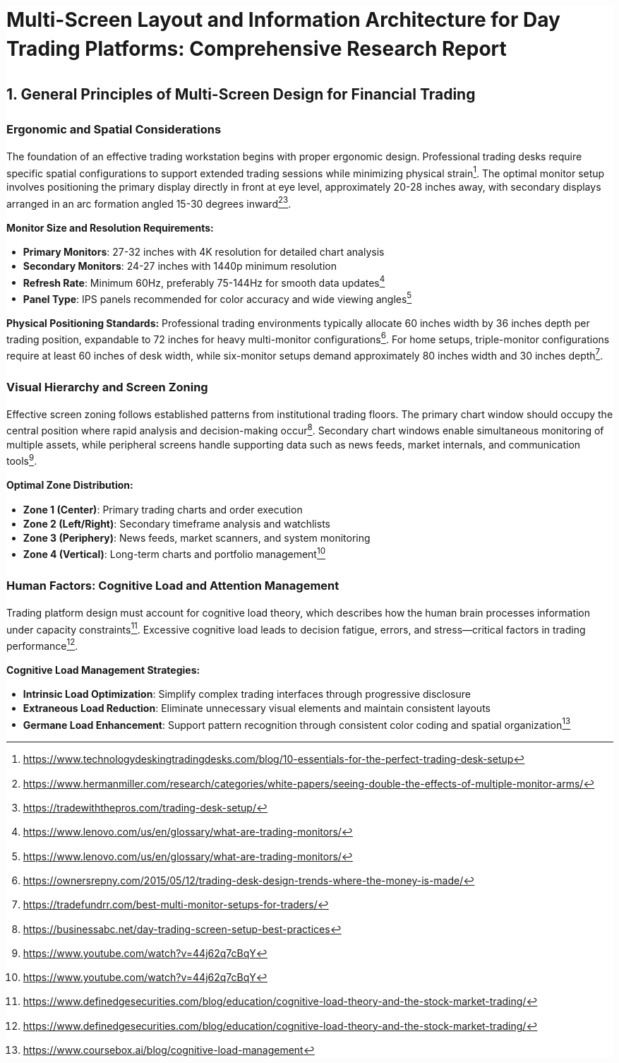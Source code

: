 # Multi-Screen Layout and Information Architecture for Day Trading Platforms: Comprehensive Research Report

## 1. General Principles of Multi-Screen Design for Financial Trading

### Ergonomic and Spatial Considerations

The foundation of an effective trading workstation begins with proper ergonomic design. Professional trading desks require specific spatial configurations to support extended trading sessions while minimizing physical strain[^1]. The optimal monitor setup involves positioning the primary display directly in front at eye level, approximately 20-28 inches away, with secondary displays arranged in an arc formation angled 15-30 degrees inward[^2][^3].

**Monitor Size and Resolution Requirements:**

- **Primary Monitors**: 27-32 inches with 4K resolution for detailed chart analysis
- **Secondary Monitors**: 24-27 inches with 1440p minimum resolution
- **Refresh Rate**: Minimum 60Hz, preferably 75-144Hz for smooth data updates[^4]
- **Panel Type**: IPS panels recommended for color accuracy and wide viewing angles[^4]

**Physical Positioning Standards:**
Professional trading environments typically allocate 60 inches width by 36 inches depth per trading position, expandable to 72 inches for heavy multi-monitor configurations[^5]. For home setups, triple-monitor configurations require at least 60 inches of desk width, while six-monitor setups demand approximately 80 inches width and 30 inches depth[^6].

### Visual Hierarchy and Screen Zoning

Effective screen zoning follows established patterns from institutional trading floors. The primary chart window should occupy the central position where rapid analysis and decision-making occur[^7]. Secondary chart windows enable simultaneous monitoring of multiple assets, while peripheral screens handle supporting data such as news feeds, market internals, and communication tools[^8].

**Optimal Zone Distribution:**

- **Zone 1 (Center)**: Primary trading charts and order execution
- **Zone 2 (Left/Right)**: Secondary timeframe analysis and watchlists
- **Zone 3 (Periphery)**: News feeds, market scanners, and system monitoring
- **Zone 4 (Vertical)**: Long-term charts and portfolio management[^8]


### Human Factors: Cognitive Load and Attention Management

Trading platform design must account for cognitive load theory, which describes how the human brain processes information under capacity constraints[^9]. Excessive cognitive load leads to decision fatigue, errors, and stress—critical factors in trading performance[^9].

**Cognitive Load Management Strategies:**

- **Intrinsic Load Optimization**: Simplify complex trading interfaces through progressive disclosure
- **Extraneous Load Reduction**: Eliminate unnecessary visual elements and maintain consistent layouts
- **Germane Load Enhancement**: Support pattern recognition through consistent color coding and spatial organization[^10]


[^1]: https://www.technologydeskingtradingdesks.com/blog/10-essentials-for-the-perfect-trading-desk-setup
[^2]: https://www.hermanmiller.com/research/categories/white-papers/seeing-double-the-effects-of-multiple-monitor-arms/
[^3]: https://tradewiththepros.com/trading-desk-setup/
[^4]: https://www.lenovo.com/us/en/glossary/what-are-trading-monitors/
[^5]: https://ownersrepny.com/2015/05/12/trading-desk-design-trends-where-the-money-is-made/
[^6]: https://tradefundrr.com/best-multi-monitor-setups-for-traders/
[^7]: https://businessabc.net/day-trading-screen-setup-best-practices
[^8]: https://www.youtube.com/watch?v=44j62q7cBqY
[^9]: https://www.definedgesecurities.com/blog/education/cognitive-load-theory-and-the-stock-market-trading/
[^10]: https://www.coursebox.ai/blog/cognitive-load-management
[^11]: https://chartswatcher.com/pages/blog/the-ultimate-guide-to-multiple-monitor-trading-setup-strategies-and-best-practices
[^12]: https://www.autonomous.ai/ourblog/build-a-4-monitor-setup-for-trading
[^13]: https://www.autonomous.ai/ourblog/set-up-6-monitors-for-trading-gaming
[^14]: https://www.investopedia.com/articles/active-trading/081215/how-set-your-trading-screens.asp
[^15]: https://usethinkscript.com/threads/thinkorswim-on-multiple-monitors-and-windows.4920/
[^16]: https://devexperts.com/blog/ui/
[^17]: https://stockbee.blogspot.com/2009/12/what-is-situational-awareness-and-why.html
[^18]: https://form.agency/financial-marketing/colour-psychology-financial-trading-brands/
[^19]: https://www.jacobtyler.com/color-psychology-in-ui-design/
[^20]: https://www.openware.com/news/articles/user-centric-design-for-crypto-trading-platforms-best-practices
[^21]: https://www.tradingview.com/support/solutions/43000629990-leveraging-multi-chart-layouts-in-your-analysis/
[^22]: https://www.tradingview.com/chart/EURUSD/GruVJYB1-Watch-multiple-charts-at-once-and-build-the-perfect-workspace/
[^23]: https://www.reddit.com/r/thinkorswim/comments/1ctelmp/trouble_with_multiple_monitor_tos_setup/
[^24]: https://www.interactivebrokers.com/campus/trading-lessons/using-the-tws-option-layout-library/
[^25]: https://ninjatrader.com/futures/blogs/how-to-build-a-workspace-in-the-ninjatrader-desktop-platform/
[^26]: https://ninjatrader.com/futures/blogs/intro-to-ninjatrader-desktop-control-center/
[^27]: https://ibkrguides.com/releasenotes/ntws-v0.13.htm
[^28]: https://www.reddit.com/r/interactivebrokers/comments/1clqe6p/question_using_multiple_monitors_on_interactive/
[^29]: https://www.youtube.com/watch?v=_3PfSvpcPCE
[^30]: https://www.agilelab.it/blog/platform-engineering-the-key-to-productivity-and-cognitive-load
[^31]: https://www.youtube.com/watch?v=u8cM6OKeKsM
[^32]: https://www.streetinsider.com/Globe+PR+Wire/Best+Computers+for+Day+Trading+in+2025:+Specs,+Setups+and+Buying+Guide/24541308.html
[^33]: https://www.xabcdtrading.com/blog/needed-day-trading-computer-setup/
[^34]: https://www.wallstreetzen.com/blog/best-stock-trading-computers/
[^35]: https://www.timothysykes.com/blog/best-computer-trading/
[^36]: https://pcd.com.sa/en/blog/best-multi-monitor-trading-pc
[^37]: https://atdec.com/know-how/day-trader-desk-setups
[^38]: https://www.levelfields.ai/news/ai-based-trading-platform
[^39]: https://www.globenewswire.com/news-release/2025/06/26/3106074/0/en/FortuixAgent-2025-This-FortuixAgent-App-Sets-New-Standard-in-AI-Driven-Trading-with-Unmatched-Security-and-User-Approval.html
[^40]: https://www.etnasoft.com/voice-activated-trading/
[^41]: https://business.bt.com/overlay-networks-cloud/digital-services/bt-trading/
[^42]: https://www.interaction-design.org/literature/topics/a-b-testing
[^43]: https://www.nngroup.com/articles/ab-testing/
[^44]: https://blog.qatestlab.com/2024/03/27/trading-platform-testing/
[^45]: https://testsigma.com/blog/test-cases-for-trading-application/
[^46]: https://www.youtube.com/watch?v=TPBe-wu_NbI
[^47]: https://www.autonomous.ai/ourblog/5-steps-to-building-the-perfect-trading-desk-setup
[^48]: https://merge.rocks/blog/the-10-best-trading-platform-design-examples-in-2024
[^49]: https://www.youtube.com/watch?v=0GARrf8Khq0
[^50]: https://www.youtube.com/watch?v=IDyUbs5WeoI
[^51]: https://download.lightspeed.com/product_tutorials/lightspeed_web_trader/Lightspeed_Web_Trader_Guide_V2_1220.pdf
[^52]: https://www.youtube.com/watch?v=hA3HKAANxOM
[^53]: https://b2core.com/news/why-is-user-experience-ux-so-essential-in-trading-platforms/
[^54]: https://focuskeeper.co/glossary/what-is-cognitive-load-management-tools
[^55]: https://opinicusholdings.com/options-trading-blog/15-mental-models-all-traders-should-know
[^56]: https://www.youtube.com/watch?v=YupJ-rKGuH8
[^57]: https://www.cmu.edu/dietrich/sds/docs/loewenstein/FinancialAttention.pdf
[^58]: https://quantumaiplatform.com
[^59]: https://www.lab49.com/insights/bridging-the-gap-how-trading-software-ux-ui-can-catch-up-to-the-smartphone/
[^60]: https://www.sustema.com/post/the-day-trader-s-guide-to-an-ergonomic-trading-room
[^61]: https://www.reddit.com/r/battlestations/comments/1i1vs46/how_can_i_make_my_quad_monitor_setup_more/
[^62]: https://www.litefinance.org/blog/for-professionals/100-most-efficient-forex-chart-patterns/day-trading-patterns/
[^63]: https://www.ig.com/en/trading-strategies/10-chart-patterns-every-trader-needs-to-know-190514
[^64]: https://www.thinkmarkets.com/eu/trading-academy/technical-analysis/day-trading-chart-patterns/
[^65]: https://www.reddit.com/r/TradingView/comments/zb9vom/multichart_layout_showing_different_drawings/
[^66]: https://www.youtube.com/watch?v=_yzfRs-q0S0
[^67]: https://www.tradingview.com/support/solutions/43000692404-layouts-charts-drawings-indicators-and-their-interaction/
[^68]: https://www.interactivebrokers.com/campus/trading-lessons/tws-multi-charts/
[^69]: https://www.youtube.com/watch?v=72CsVIXK4ck
[^70]: https://platformengineering.org/blog/cognitive-load
[^71]: https://devopscon.io/blog/developer-cognitive-load-problem/
[^72]: https://www.youtube.com/watch?v=MloLfFMK6ec
[^73]: https://centerpointsecurities.com/trading-computers/
[^74]: https://www.arzopa.com/blogs/guide/best-day-trading-desk-setup
[^75]: https://www.mxmoritz.com/article/day-trading-attention-a-discussion-7-years-in-the-making
[^76]: https://wundertrading.com/journal/en/learn/article/artificial-intelligence-software-for-trading
[^77]: https://www.composer.trade/learn/best-ai-trading-bot-platforms
[^78]: https://www.optionstrading.org/blog/top-ai-powered-tools-for-options-trading/
[^79]: https://mhptrading.com
[^80]: https://exactpro.com/test-tools/minirobots
[^81]: https://www.reddit.com/r/SaaS/comments/1ccsshv/after_15_months_im_finally_profitable_with_my/
